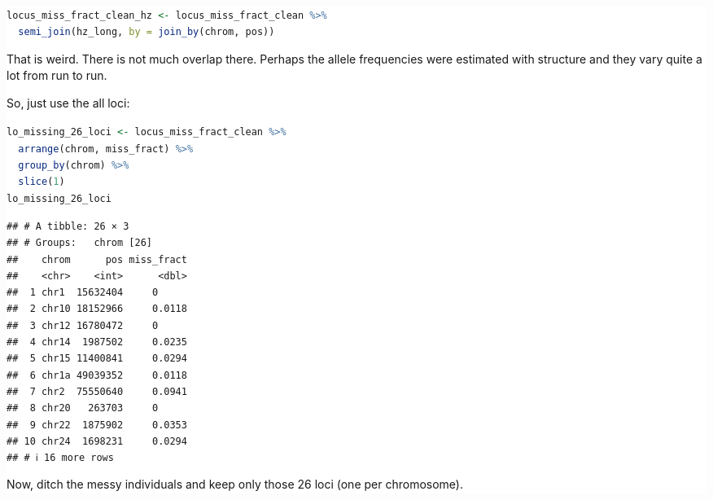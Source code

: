 ``` r
locus_miss_fract_clean_hz <- locus_miss_fract_clean %>%
  semi_join(hz_long, by = join_by(chrom, pos))
```

That is weird. There is not much overlap there. Perhaps the allele
frequencies were estimated with structure and they vary quite a lot from
run to run.

So, just use the all loci:

``` r
lo_missing_26_loci <- locus_miss_fract_clean %>%
  arrange(chrom, miss_fract) %>%
  group_by(chrom) %>%
  slice(1)
lo_missing_26_loci
```

    ## # A tibble: 26 × 3
    ## # Groups:   chrom [26]
    ##    chrom      pos miss_fract
    ##    <chr>    <int>      <dbl>
    ##  1 chr1  15632404     0     
    ##  2 chr10 18152966     0.0118
    ##  3 chr12 16780472     0     
    ##  4 chr14  1987502     0.0235
    ##  5 chr15 11400841     0.0294
    ##  6 chr1a 49039352     0.0118
    ##  7 chr2  75550640     0.0941
    ##  8 chr20   263703     0     
    ##  9 chr22  1875902     0.0353
    ## 10 chr24  1698231     0.0294
    ## # ℹ 16 more rows

Now, ditch the messy individuals and keep only those 26 loci (one per
chromosome).
